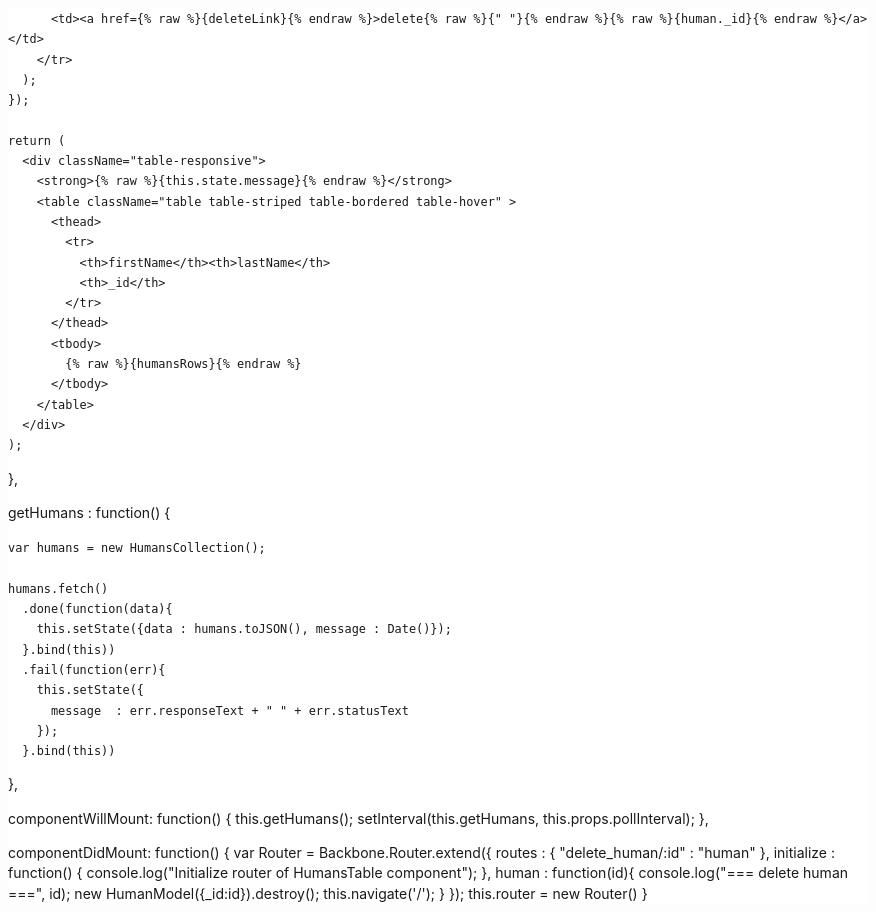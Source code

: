           <td><a href={% raw %}{deleteLink}{% endraw %}>delete{% raw %}{" "}{% endraw %}{% raw %}{human._id}{% endraw %}</a></td>
        </tr>
      );
    });

    return (
      <div className="table-responsive">
        <strong>{% raw %}{this.state.message}{% endraw %}</strong>
        <table className="table table-striped table-bordered table-hover" >
          <thead>
            <tr>
              <th>firstName</th><th>lastName</th>
              <th>_id</th>
            </tr>
          </thead>
          <tbody>
            {% raw %}{humansRows}{% endraw %}
          </tbody>
        </table>
      </div>
    );
  },  

  getHumans : function() {

    var humans = new HumansCollection();

    humans.fetch()
      .done(function(data){
        this.setState({data : humans.toJSON(), message : Date()});
      }.bind(this))
      .fail(function(err){
        this.setState({
          message  : err.responseText + " " + err.statusText
        });
      }.bind(this))
  },
  
  componentWillMount: function() {
    this.getHumans();
    setInterval(this.getHumans, this.props.pollInterval);
  },

  componentDidMount: function() {
    var Router = Backbone.Router.extend({
      routes : {
        "delete_human/:id" : "human"
      },
      initialize : function() {
        console.log("Initialize router of HumansTable component");
      },
      human : function(id){
        console.log("=== delete human ===", id);
        new HumanModel({_id:id}).destroy();
        this.navigate('/');
      }
    });
    this.router = new Router()
  }
